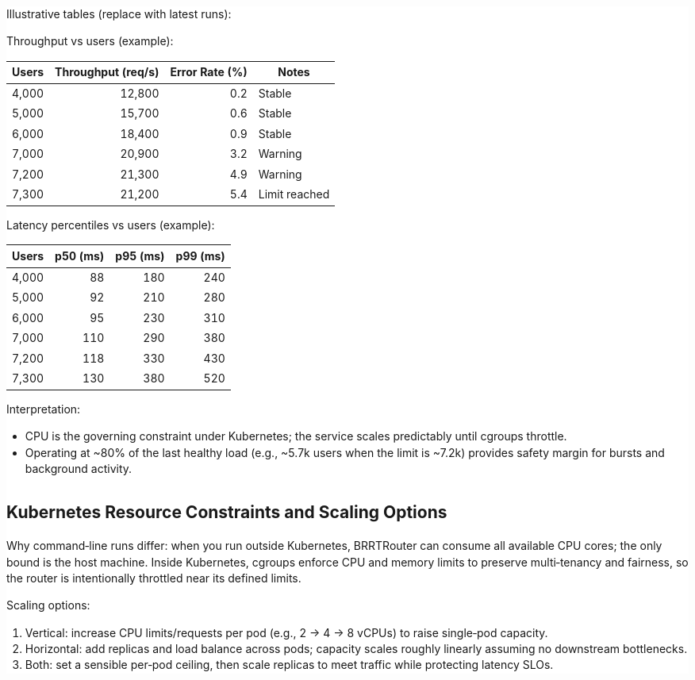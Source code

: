 Illustrative tables (replace with latest runs):

Throughput vs users (example):

| Users | Throughput (req/s) | Error Rate (%) | Notes |
|---:|---:|---:|---|
| 4,000 | 12,800 | 0.2 | Stable |
| 5,000 | 15,700 | 0.6 | Stable |
| 6,000 | 18,400 | 0.9 | Stable |
| 7,000 | 20,900 | 3.2 | Warning |
| 7,200 | 21,300 | 4.9 | Warning |
| 7,300 | 21,200 | 5.4 | Limit reached |

Latency percentiles vs users (example):

| Users | p50 (ms) | p95 (ms) | p99 (ms) |
|---:|---:|---:|---:|
| 4,000 | 88 | 180 | 240 |
| 5,000 | 92 | 210 | 280 |
| 6,000 | 95 | 230 | 310 |
| 7,000 | 110 | 290 | 380 |
| 7,200 | 118 | 330 | 430 |
| 7,300 | 130 | 380 | 520 |

Interpretation:
- CPU is the governing constraint under Kubernetes; the service scales predictably until cgroups throttle.
- Operating at ~80% of the last healthy load (e.g., ~5.7k users when the limit is ~7.2k) provides safety margin for bursts and background activity.


## Kubernetes Resource Constraints and Scaling Options

Why command‑line runs differ: when you run outside Kubernetes, BRRTRouter can consume all available CPU cores; the only bound is the host machine. Inside Kubernetes, cgroups enforce CPU and memory limits to preserve multi‑tenancy and fairness, so the router is intentionally throttled near its defined limits.

Scaling options:
1. Vertical: increase CPU limits/requests per pod (e.g., 2 → 4 → 8 vCPUs) to raise single‑pod capacity.
2. Horizontal: add replicas and load balance across pods; capacity scales roughly linearly assuming no downstream bottlenecks.
3. Both: set a sensible per‑pod ceiling, then scale replicas to meet traffic while protecting latency SLOs.
